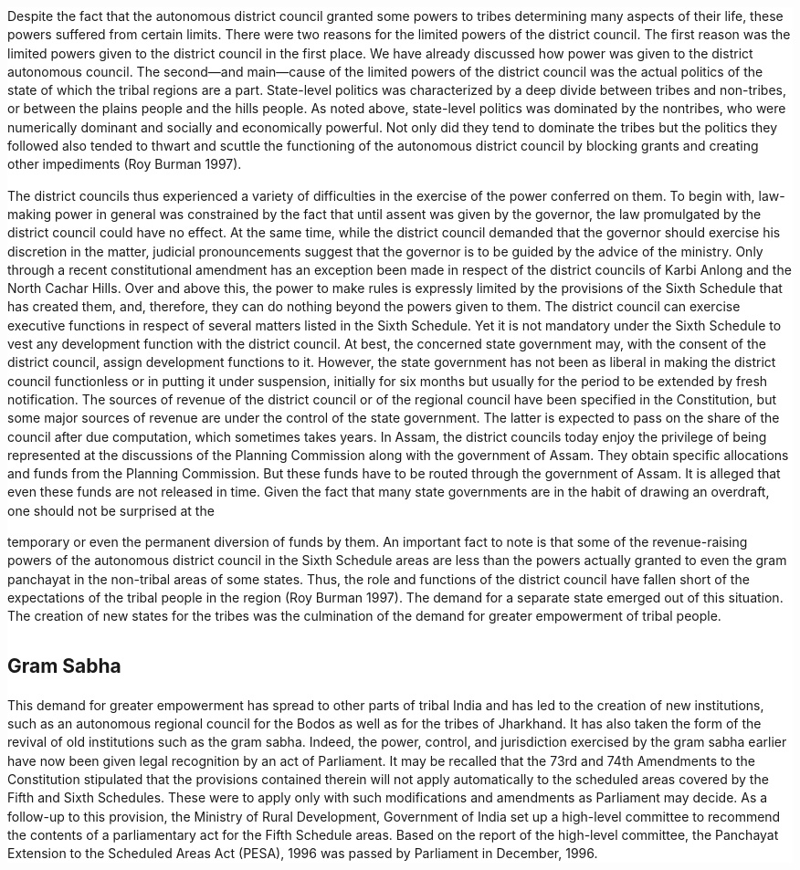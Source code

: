 Despite the fact that the autonomous district council granted some powers to tribes determining many aspects of their life, these powers suffered from certain limits. There were two reasons for the limited powers of the district council. The first reason was the limited powers given to the district council in the first place. We have already discussed how power was given to the district autonomous council. The second—and main—cause of the limited powers of the district council was the actual politics of the state of which the tribal regions are a part. State-level politics was characterized by a deep divide between tribes and non-tribes, or between the plains people and the hills people. As noted above, state-level politics was dominated by the nontribes, who were numerically dominant and socially and economically powerful. Not only did they tend to dominate the tribes but the politics they followed also tended to thwart and scuttle the functioning of the autonomous district council by blocking grants and creating other impediments (Roy Burman 1997).

The district councils thus experienced a variety of difficulties in the exercise of the power conferred on them. To begin with, law-making power in general was constrained by the fact that until assent was given by the governor, the law promulgated by the district council could have no effect. At the same time, while the district council demanded that the governor should exercise his discretion in the matter, judicial pronouncements suggest that the governor is to be guided by the advice of the ministry. Only through a recent constitutional amendment has an exception been made in respect of the district councils of Karbi Anlong and the North Cachar Hills. Over and above this, the power to make rules is expressly limited by the provisions of the Sixth Schedule that has created them, and, therefore, they can do nothing beyond the powers given to them. The district council can exercise executive functions in respect of several matters listed in the Sixth Schedule. Yet it is not mandatory under the Sixth Schedule to vest any development function with the district council. At best, the concerned state government may, with the consent of the district council, assign development functions to it. However, the state government has not been as liberal in making the district council functionless or in putting it under suspension, initially for six months but usually for the period to be extended by fresh notification. The sources of revenue of the district council or of the regional council have been specified in the Constitution, but some major sources of revenue are under the control of the state government. The latter is expected to pass on the share of the council after due computation, which sometimes takes years. In Assam, the district councils today enjoy the privilege of being represented at the discussions of the Planning Commission along with the government of Assam. They obtain specific allocations and funds from the Planning Commission. But these funds have to be routed through the government of Assam. It is alleged that even these funds are not released in time. Given the fact that many state governments are in the habit of drawing an overdraft, one should not be surprised at the

temporary or even the permanent diversion of funds by them. An important fact to note is that some of the revenue-raising powers of the autonomous district council in the Sixth Schedule areas are less than the powers actually granted to even the gram panchayat in the non-tribal areas of some states. Thus, the role and functions of the district council have fallen short of the expectations of the tribal people in the region (Roy Burman 1997). The demand for a separate state emerged out of this situation. The creation of new states for the tribes was the culmination of the demand for greater empowerment of tribal people.

## Gram Sabha

This demand for greater empowerment has spread to other parts of tribal India and has led to the creation of new institutions, such as an autonomous regional council for the Bodos as well as for the tribes of Jharkhand. It has also taken the form of the revival of old institutions such as the gram sabha. Indeed, the power, control, and jurisdiction exercised by the gram sabha earlier have now been given legal recognition by an act of Parliament. It may be recalled that the 73rd and 74th Amendments to the Constitution stipulated that the provisions contained therein will not apply automatically to the scheduled areas covered by the Fifth and Sixth Schedules. These were to apply only with such modifications and amendments as Parliament may decide. As a follow-up to this provision, the Ministry of Rural Development, Government of India set up a high-level committee to recommend the contents of a parliamentary act for the Fifth Schedule areas. Based on the report of the high-level committee, the Panchayat Extension to the Scheduled Areas Act (PESA), 1996 was passed by Parliament in December, 1996.
